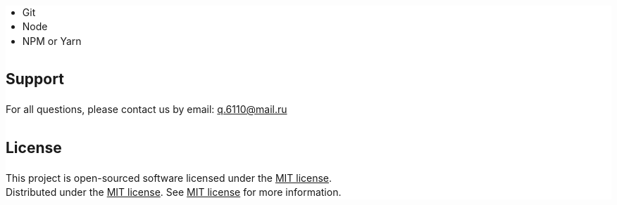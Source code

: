 <ul>
    <li>
        Git
    </li>
    <li>
        Node
    </li>
    <li>
        NPM or Yarn
    </li>
</ul>

## Support

For all questions, please contact us by email: <a href="mailto:q.6110@mail.ru">q.6110@mail.ru</a>

## License

This project is open-sourced software licensed under the <a href="https://opensource.org/license/MIT" target="_blank">MIT license</a>.<br/>
Distributed under the <a href="https://opensource.org/license/MIT" target="_blank">MIT license</a>. See <a href="https://opensource.org/license/MIT" target="_blank">MIT license</a> for more information.
